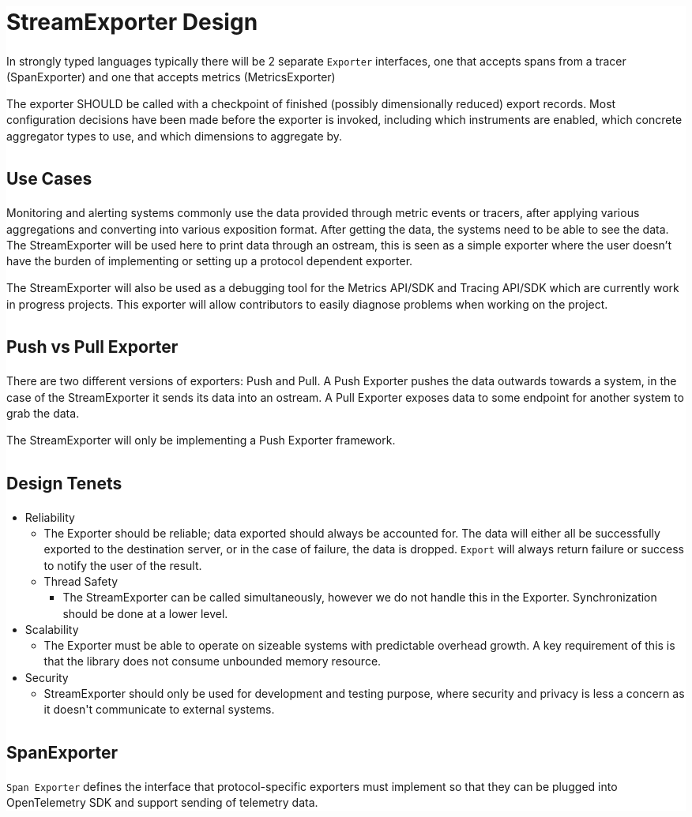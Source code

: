 # StreamExporter Design

In strongly typed languages typically there will be 2 separate `Exporter` interfaces, one that accepts spans from a tracer (SpanExporter) and one that accepts metrics (MetricsExporter)

The exporter SHOULD be called with a checkpoint of finished (possibly dimensionally reduced) export records. Most configuration decisions have been made before the exporter is invoked, including which instruments are enabled, which concrete aggregator types to use, and which dimensions to aggregate by.

## Use Cases

Monitoring and alerting systems commonly use the data provided through metric events or tracers, after applying various aggregations and converting into various exposition format. After getting the data, the systems need to be able to see the data. The StreamExporter will be used here to print data through an ostream, this is seen as a simple exporter where the user doesn’t have the burden of implementing or setting up a protocol dependent exporter.

The StreamExporter will also be used as a debugging tool for the Metrics API/SDK and Tracing API/SDK which are currently work in progress projects. This exporter will allow contributors to easily diagnose problems when working on the project.

## Push vs Pull Exporter

There are two different versions of exporters: Push and Pull. A Push Exporter pushes the data outwards towards a system, in the case of the StreamExporter it sends its data into an ostream. A Pull Exporter exposes data to some endpoint for another system to grab the data. 

The StreamExporter will only be implementing a Push Exporter framework.

## Design Tenets

* Reliability
    * The Exporter should be reliable; data exported should always be accounted for. The data will either all be successfully exported to the destination server, or in the case of failure, the data is dropped. `Export` will always return failure or success to notify the user of the result.
    * Thread Safety
        * The StreamExporter can be called simultaneously, however we do not handle this in the Exporter. Synchronization should be done at a lower level.
* Scalability
    * The Exporter must be able to operate on sizeable systems with predictable overhead growth.  A key requirement of this is that the library does not consume unbounded memory resource. 
* Security
    * StreamExporter should only be used for development and testing purpose, where security and privacy is less a concern as it doesn't communicate to external systems.

## SpanExporter

`Span Exporter` defines the interface that protocol-specific exporters must implement so that they can be plugged into OpenTelemetry SDK and support sending of telemetry data.
